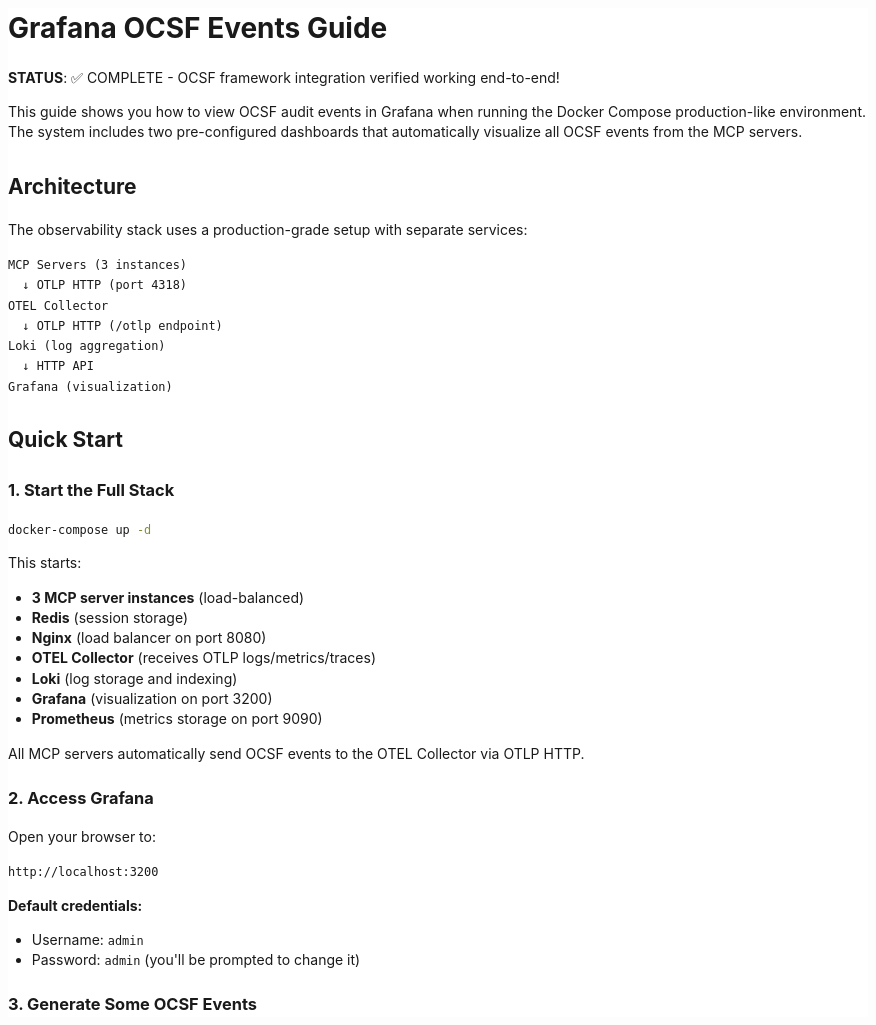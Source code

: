 # Grafana OCSF Events Guide

**STATUS**: ✅ COMPLETE - OCSF framework integration verified working end-to-end!

This guide shows you how to view OCSF audit events in Grafana when running the Docker Compose production-like environment. The system includes two pre-configured dashboards that automatically visualize all OCSF events from the MCP servers.

## Architecture

The observability stack uses a production-grade setup with separate services:

```
MCP Servers (3 instances)
  ↓ OTLP HTTP (port 4318)
OTEL Collector
  ↓ OTLP HTTP (/otlp endpoint)
Loki (log aggregation)
  ↓ HTTP API
Grafana (visualization)
```

## Quick Start

### 1. Start the Full Stack

```bash
docker-compose up -d
```

This starts:
- **3 MCP server instances** (load-balanced)
- **Redis** (session storage)
- **Nginx** (load balancer on port 8080)
- **OTEL Collector** (receives OTLP logs/metrics/traces)
- **Loki** (log storage and indexing)
- **Grafana** (visualization on port 3200)
- **Prometheus** (metrics storage on port 9090)

All MCP servers automatically send OCSF events to the OTEL Collector via OTLP HTTP.

### 2. Access Grafana

Open your browser to:
```
http://localhost:3200
```

**Default credentials:**
- Username: `admin`
- Password: `admin` (you'll be prompted to change it)

### 3. Generate Some OCSF Events
